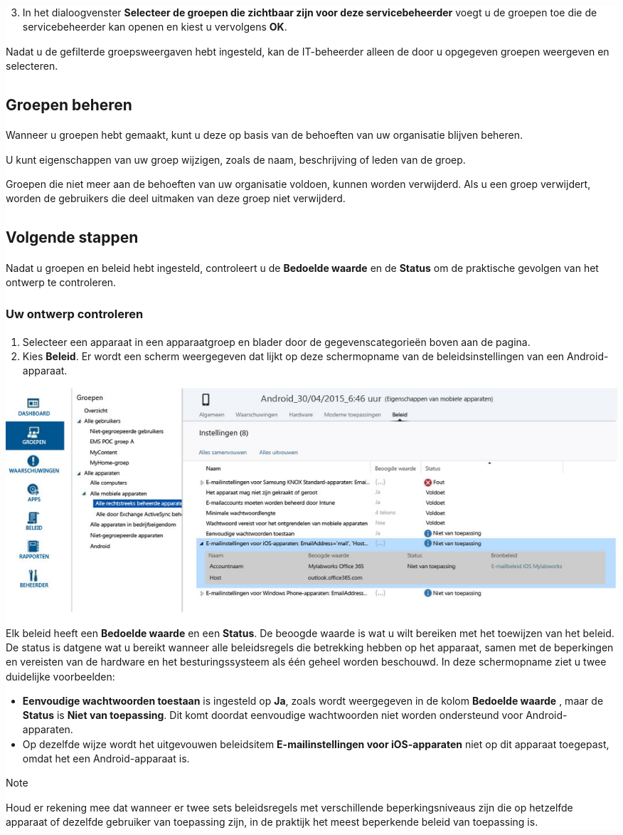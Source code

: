 3.  In het dialoogvenster **Selecteer de groepen die zichtbaar zijn voor deze servicebeheerder** voegt u de groepen toe die de servicebeheerder kan openen en kiest u vervolgens **OK**.

Nadat u de gefilterde groepsweergaven hebt ingesteld, kan de IT-beheerder alleen de door u opgegeven groepen weergeven en selecteren.

## <a name="manage-your-groups"></a>Groepen beheren
Wanneer u groepen hebt gemaakt, kunt u deze op basis van de behoeften van uw organisatie blijven beheren.

U kunt eigenschappen van uw groep wijzigen, zoals de naam, beschrijving of leden van de groep.

Groepen die niet meer aan de behoeften van uw organisatie voldoen, kunnen worden verwijderd. Als u een groep verwijdert, worden de gebruikers die deel uitmaken van deze groep niet verwijderd.

## <a name="next-steps"></a>Volgende stappen
Nadat u groepen en beleid hebt ingesteld, controleert u de **Bedoelde waarde** en de **Status** om de praktische gevolgen van het ontwerp te controleren.

### <a name="to-check-your-design"></a>Uw ontwerp controleren

1. Selecteer een apparaat in een apparaatgroep en blader door de gegevenscategorieën boven aan de pagina.
2. Kies **Beleid**. Er wordt een scherm weergegeven dat lijkt op deze schermopname van de beleidsinstellingen van een Android-apparaat.

![Voorbeeld van instellingenbeleid voor Android](../media/Intune-Device-Policy-v.2.jpg)

Elk beleid heeft een **Bedoelde waarde** en een **Status**. De beoogde waarde is wat u wilt bereiken met het toewijzen van het beleid. De status is datgene wat u bereikt wanneer alle beleidsregels die betrekking hebben op het apparaat, samen met de beperkingen en vereisten van de hardware en het besturingssysteem als één geheel worden beschouwd. In deze schermopname ziet u twee duidelijke voorbeelden:

-   **Eenvoudige wachtwoorden toestaan** is ingesteld op **Ja**, zoals wordt weergegeven in de kolom **Bedoelde waarde** , maar de **Status** is **Niet van toepassing**. Dit komt doordat eenvoudige wachtwoorden niet worden ondersteund voor Android-apparaten.
-   Op dezelfde wijze wordt het uitgevouwen beleidsitem **E-mailinstellingen voor iOS-apparaten** niet op dit apparaat toegepast, omdat het een Android-apparaat is.

> [!NOTE]
> Houd er rekening mee dat wanneer er twee sets beleidsregels met verschillende beperkingsniveaus zijn die op hetzelfde apparaat of dezelfde gebruiker van toepassing zijn, in de praktijk het meest beperkende beleid van toepassing is.






